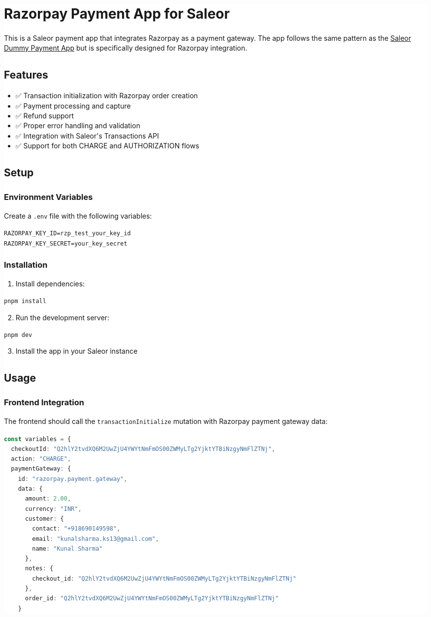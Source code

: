 # Razorpay Payment App for Saleor

This is a Saleor payment app that integrates Razorpay as a payment gateway. The app follows the same pattern as the [Saleor Dummy Payment App](https://github.com/saleor/dummy-payment-app) but is specifically designed for Razorpay integration.

## Features

- ✅ Transaction initialization with Razorpay order creation
- ✅ Payment processing and capture
- ✅ Refund support
- ✅ Proper error handling and validation
- ✅ Integration with Saleor's Transactions API
- ✅ Support for both CHARGE and AUTHORIZATION flows

## Setup

### Environment Variables

Create a `.env` file with the following variables:

```env
RAZORPAY_KEY_ID=rzp_test_your_key_id
RAZORPAY_KEY_SECRET=your_key_secret
```

### Installation

1. Install dependencies:
```bash
pnpm install
```

2. Run the development server:
```bash
pnpm dev
```

3. Install the app in your Saleor instance

## Usage

### Frontend Integration

The frontend should call the `transactionInitialize` mutation with Razorpay payment gateway data:

```typescript
const variables = {
  checkoutId: "Q2hlY2tvdXQ6M2UwZjU4YWYtNmFmOS00ZWMyLTg2YjktYTBiNzgyNmFlZTNj",
  action: "CHARGE",
  paymentGateway: {
    id: "razorpay.payment.gateway",
    data: {
      amount: 2.00,
      currency: "INR",
      customer: {
        contact: "+918690149598",
        email: "kunalsharma.ks13@gmail.com",
        name: "Kunal Sharma"
      },
      notes: {
        checkout_id: "Q2hlY2tvdXQ6M2UwZjU4YWYtNmFmOS00ZWMyLTg2YjktYTBiNzgyNmFlZTNj"
      },
      order_id: "Q2hlY2tvdXQ6M2UwZjU4YWYtNmFmOS00ZWMyLTg2YjktYTBiNzgyNmFlZTNj"
    }
```